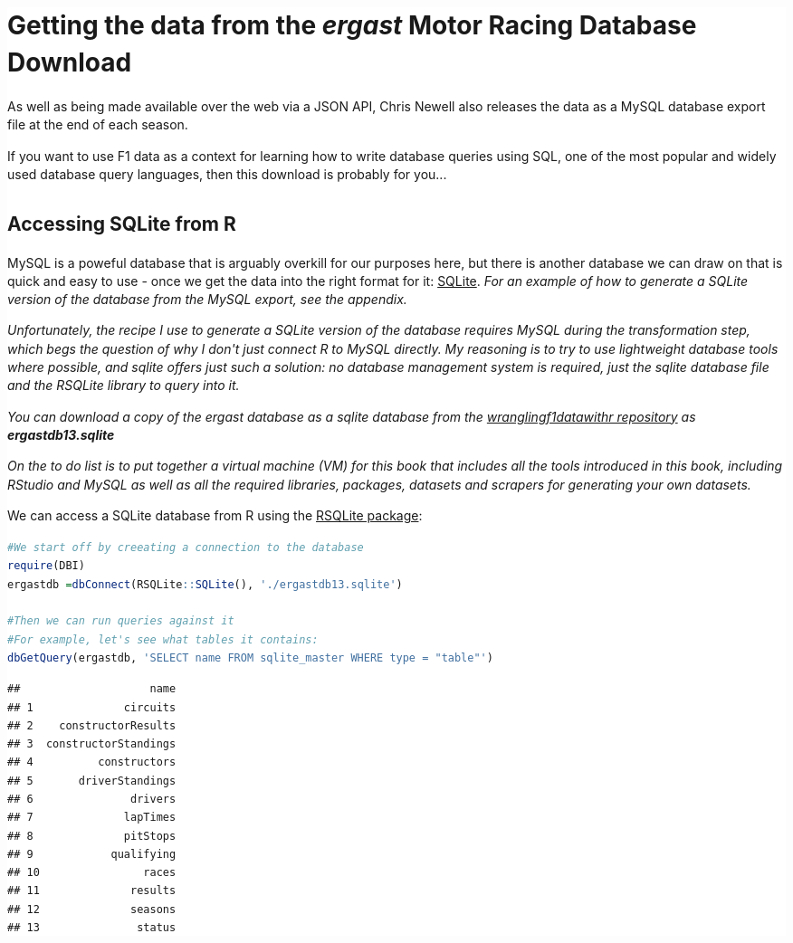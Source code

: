 
# Getting the data from the *ergast* Motor Racing Database Download

As well as being made available over the web via a JSON API, Chris Newell also releases the data as a MySQL database export file at the end of each season. 

If you want to use F1 data as a context for learning how to write database queries using SQL, one of the most popular and widely used database query languages, then this download is probably for you...

## Accessing SQLite from R

MySQL is a poweful database that is arguably overkill for our purposes here, but there is another database we can draw on that is quick and easy to use - once we get the data into the right format for it: [SQLite](http://www.sqlite.org/). *For an example of how to generate a SQLite version of the database from the MySQL export, see the appendix.*

*Unfortunately, the recipe I use to generate a SQLite version of the database requires MySQL during the transformation step, which begs the question of why I don't just connect R to MySQL directly. My reasoning is to try to use lightweight database tools where possible, and sqlite offers just such a solution: no database management system is required, just the sqlite database file and the RSQLite library to query into it.*

*You can download a copy of the *ergast* database as a sqlite database from the [wranglingf1datawithr repository](https://github.com/psychemedia/wranglingf1datawithr) as **ergastdb13.sqlite***

*On the to do list is to put together a virtual machine (VM) for this book that includes all the tools introduced in this book, including RStudio and MySQL as well as all the required libraries, packages, datasets and scrapers for generating your own datasets.*

We can access a SQLite database from R using the [RSQLite package](http://cran.r-project.org/web/packages/RSQLite/index.html):

```r
#We start off by creeating a connection to the database
require(DBI)
ergastdb =dbConnect(RSQLite::SQLite(), './ergastdb13.sqlite')

#Then we can run queries against it
#For example, let's see what tables it contains:
dbGetQuery(ergastdb, 'SELECT name FROM sqlite_master WHERE type = "table"')
```

```
##                    name
## 1              circuits
## 2    constructorResults
## 3  constructorStandings
## 4          constructors
## 5       driverStandings
## 6               drivers
## 7              lapTimes
## 8              pitStops
## 9            qualifying
## 10                races
## 11              results
## 12              seasons
## 13               status
```
